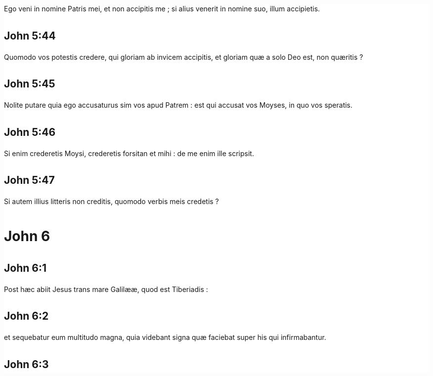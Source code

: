 Ego veni in nomine Patris mei, et non accipitis me ; si alius venerit in nomine suo, illum accipietis.


<a id="org9ae6599"></a>

## John 5:44

Quomodo vos potestis credere, qui gloriam ab invicem accipitis, et gloriam quæ a solo Deo est, non quæritis ?


<a id="orge5dfc45"></a>

## John 5:45

Nolite putare quia ego accusaturus sim vos apud Patrem : est qui accusat vos Moyses, in quo vos speratis.


<a id="orgdec879b"></a>

## John 5:46

Si enim crederetis Moysi, crederetis forsitan et mihi : de me enim ille scripsit.


<a id="org9afbb69"></a>

## John 5:47

Si autem illius litteris non creditis, quomodo verbis meis credetis ?   


<a id="orgc49f5c6"></a>

# John 6


<a id="orgcf3f0cf"></a>

## John 6:1

Post hæc abiit Jesus trans mare Galilææ, quod est Tiberiadis :


<a id="orgb943889"></a>

## John 6:2

et sequebatur eum multitudo magna, quia videbant signa quæ faciebat super his qui infirmabantur.


<a id="org3c12ad1"></a>

## John 6:3

